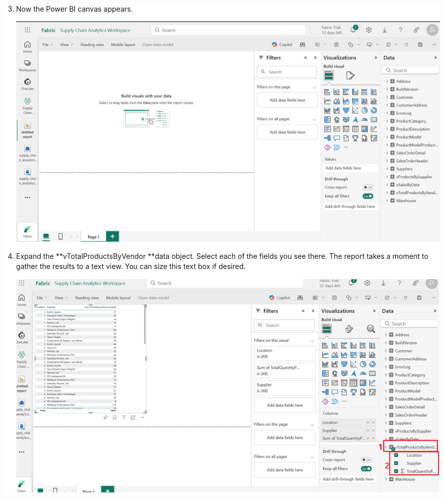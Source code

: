 3.  Now the Power BI canvas appears.

    ![](./media/image62.png)

4.  Expand the **vTotalProductsByVendor **data object. Select each of
    the fields you see there. The report takes a moment to gather the
    results to a text view. You can size this text box if desired.

    ![](./media/image63.png)
